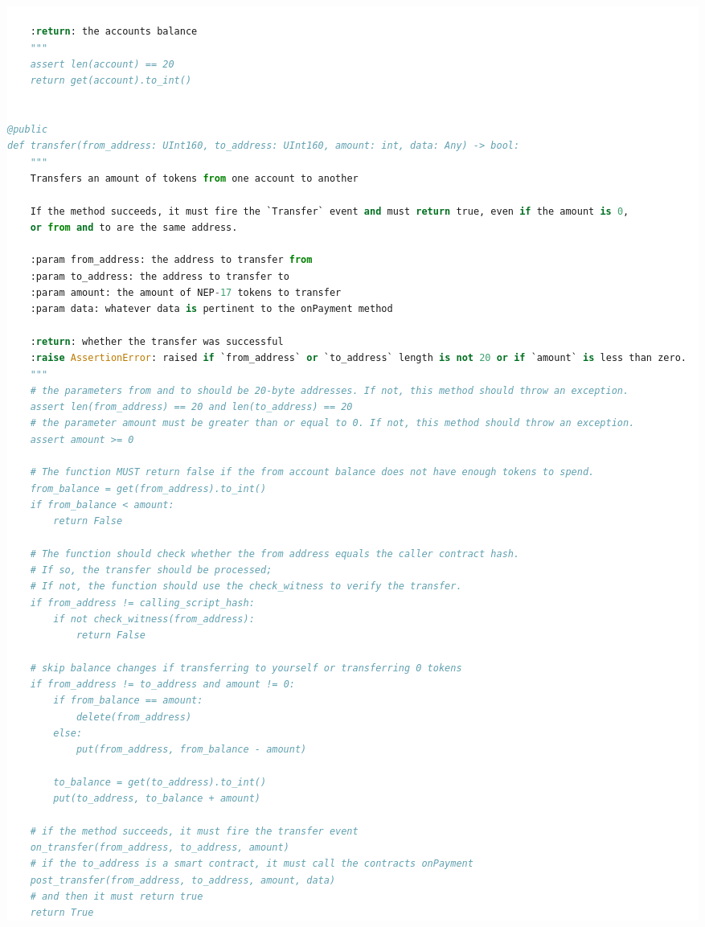 ```python

    :return: the accounts balance
    """
    assert len(account) == 20
    return get(account).to_int()


@public
def transfer(from_address: UInt160, to_address: UInt160, amount: int, data: Any) -> bool:
    """
    Transfers an amount of tokens from one account to another

    If the method succeeds, it must fire the `Transfer` event and must return true, even if the amount is 0,
    or from and to are the same address.

    :param from_address: the address to transfer from
    :param to_address: the address to transfer to
    :param amount: the amount of NEP-17 tokens to transfer
    :param data: whatever data is pertinent to the onPayment method

    :return: whether the transfer was successful
    :raise AssertionError: raised if `from_address` or `to_address` length is not 20 or if `amount` is less than zero.
    """
    # the parameters from and to should be 20-byte addresses. If not, this method should throw an exception.
    assert len(from_address) == 20 and len(to_address) == 20
    # the parameter amount must be greater than or equal to 0. If not, this method should throw an exception.
    assert amount >= 0

    # The function MUST return false if the from account balance does not have enough tokens to spend.
    from_balance = get(from_address).to_int()
    if from_balance < amount:
        return False

    # The function should check whether the from address equals the caller contract hash.
    # If so, the transfer should be processed;
    # If not, the function should use the check_witness to verify the transfer.
    if from_address != calling_script_hash:
        if not check_witness(from_address):
            return False

    # skip balance changes if transferring to yourself or transferring 0 tokens
    if from_address != to_address and amount != 0:
        if from_balance == amount:
            delete(from_address)
        else:
            put(from_address, from_balance - amount)

        to_balance = get(to_address).to_int()
        put(to_address, to_balance + amount)

    # if the method succeeds, it must fire the transfer event
    on_transfer(from_address, to_address, amount)
    # if the to_address is a smart contract, it must call the contracts onPayment
    post_transfer(from_address, to_address, amount, data)
    # and then it must return true
    return True


```